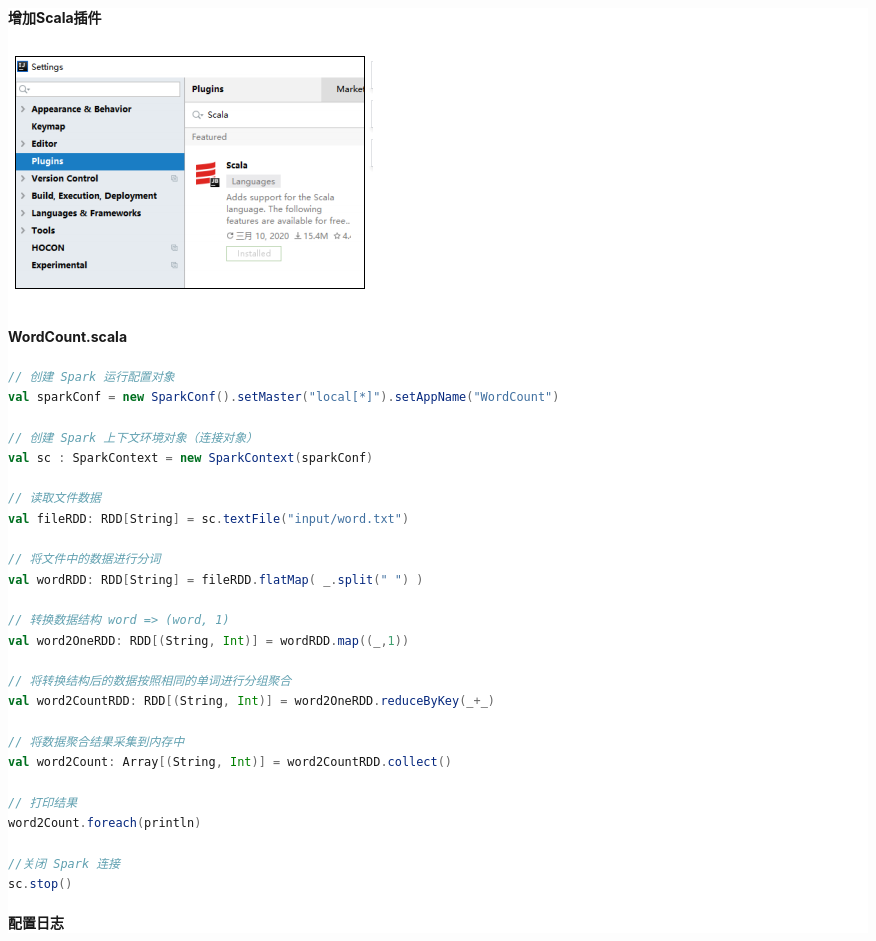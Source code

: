 ~~~Xml
~~~

#### 增加Scala插件

![image-20230209194908791](img/image-20230209194908791.png)

#### WordCount.scala

~~~scala
// 创建 Spark 运行配置对象
val sparkConf = new SparkConf().setMaster("local[*]").setAppName("WordCount")

// 创建 Spark 上下文环境对象（连接对象）
val sc : SparkContext = new SparkContext(sparkConf)

// 读取文件数据
val fileRDD: RDD[String] = sc.textFile("input/word.txt")

// 将文件中的数据进行分词
val wordRDD: RDD[String] = fileRDD.flatMap( _.split(" ") )

// 转换数据结构 word => (word, 1)
val word2OneRDD: RDD[(String, Int)] = wordRDD.map((_,1))

// 将转换结构后的数据按照相同的单词进行分组聚合
val word2CountRDD: RDD[(String, Int)] = word2OneRDD.reduceByKey(_+_)

// 将数据聚合结果采集到内存中
val word2Count: Array[(String, Int)] = word2CountRDD.collect()

// 打印结果
word2Count.foreach(println)

//关闭 Spark 连接
sc.stop()

~~~

#### 配置日志
